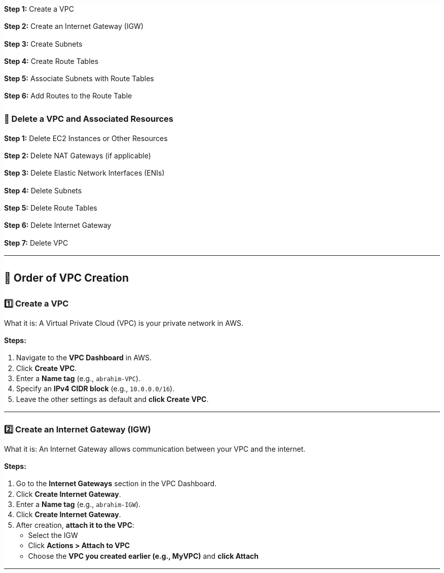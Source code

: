**Step 1:** Create a VPC

**Step 2:** Create an Internet Gateway (IGW)

**Step 3:** Create Subnets

**Step 4:** Create Route Tables

**Step 5:** Associate Subnets with Route Tables

**Step 6:** Add Routes to the Route Table

### 🔹 Delete a VPC and Associated Resources

**Step 1:** Delete EC2 Instances or Other Resources

**Step 2:** Delete NAT Gateways (if applicable)

**Step 3:** Delete Elastic Network Interfaces (ENIs)

**Step 4:** Delete Subnets

**Step 5:** Delete Route Tables

**Step 6:** Delete Internet Gateway

**Step 7:** Delete VPC

---

## 🚀 Order of VPC Creation  

### **1️⃣ Create a VPC**  
What it is: A Virtual Private Cloud (VPC) is your private network in AWS.  

**Steps:**  
1. Navigate to the **VPC Dashboard** in AWS.  
2. Click **Create VPC**.  
3. Enter a **Name tag** (e.g., `abrahim-VPC`).  
4. Specify an **IPv4 CIDR block** (e.g., `10.0.0.0/16`).  
5. Leave the other settings as default and **click Create VPC**.  

---

### **2️⃣ Create an Internet Gateway (IGW)**  
What it is: An Internet Gateway allows communication between your VPC and the internet.  

**Steps:**  
1. Go to the **Internet Gateways** section in the VPC Dashboard.  
2. Click **Create Internet Gateway**.  
3. Enter a **Name tag** (e.g., `abrahim-IGW`).  
4. Click **Create Internet Gateway**.  
5. After creation, **attach it to the VPC**:  
   - Select the IGW  
   - Click **Actions > Attach to VPC**  
   - Choose the **VPC you created earlier (e.g., MyVPC)** and **click Attach**  

---